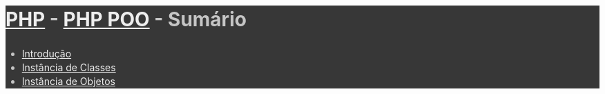 
  <style>
    body{
      background-color: #373737;
      color: #c5c5c5;
    }
    code{
      color: #507d9f;
    }
    a{
      color: #eee;
      text-decoration:underline;
    }
  </style>


# [PHP](/docs/php/) - [PHP POO](/docs/php/POO/) - Sumário
  - [Introdução](/docs/php/POO/introducao/)
  - [Instância de Classes](/docs/php/POO/classe/)
  - [Instância de Objetos](/docs/php/POO/objetos/)


  <script>
    onload = ()=>{
      const first_a = document.querySelector('a');
      first_a.style.display = 'none';
    }
  </script>
